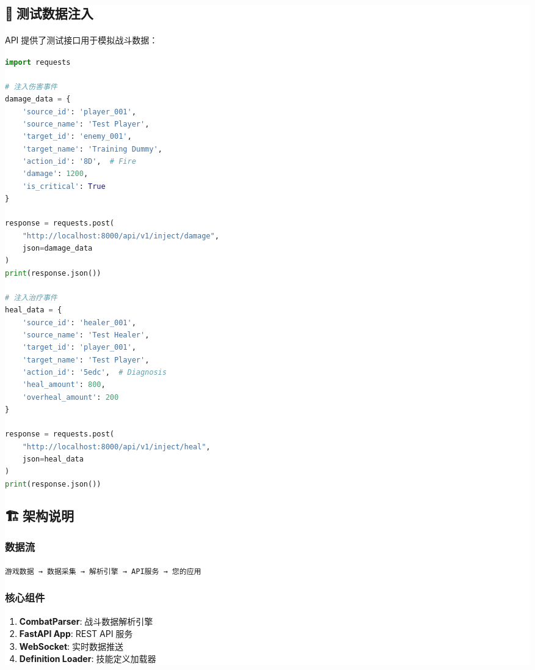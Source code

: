 ## 🧪 测试数据注入

API 提供了测试接口用于模拟战斗数据：

```python
import requests

# 注入伤害事件
damage_data = {
    'source_id': 'player_001',
    'source_name': 'Test Player',
    'target_id': 'enemy_001',
    'target_name': 'Training Dummy',
    'action_id': '8D',  # Fire
    'damage': 1200,
    'is_critical': True
}

response = requests.post(
    "http://localhost:8000/api/v1/inject/damage",
    json=damage_data
)
print(response.json())

# 注入治疗事件
heal_data = {
    'source_id': 'healer_001',
    'source_name': 'Test Healer',
    'target_id': 'player_001',
    'target_name': 'Test Player',
    'action_id': '5edc',  # Diagnosis
    'heal_amount': 800,
    'overheal_amount': 200
}

response = requests.post(
    "http://localhost:8000/api/v1/inject/heal",
    json=heal_data
)
print(response.json())
```

## 🏗️ 架构说明

### 数据流
```
游戏数据 → 数据采集 → 解析引擎 → API服务 → 您的应用
```

### 核心组件
1. **CombatParser**: 战斗数据解析引擎
2. **FastAPI App**: REST API 服务
3. **WebSocket**: 实时数据推送
4. **Definition Loader**: 技能定义加载器
